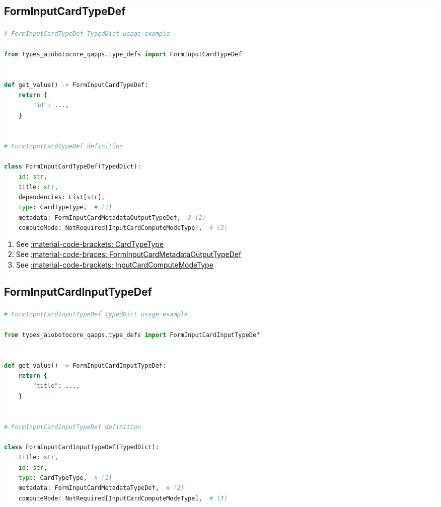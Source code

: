 ## FormInputCardTypeDef

```python
# FormInputCardTypeDef TypedDict usage example

from types_aiobotocore_qapps.type_defs import FormInputCardTypeDef


def get_value() -> FormInputCardTypeDef:
    return {
        "id": ...,
    }


# FormInputCardTypeDef definition

class FormInputCardTypeDef(TypedDict):
    id: str,
    title: str,
    dependencies: List[str],
    type: CardTypeType,  # (1)
    metadata: FormInputCardMetadataOutputTypeDef,  # (2)
    computeMode: NotRequired[InputCardComputeModeType],  # (3)
```

1. See [:material-code-brackets: CardTypeType](./literals.md#cardtypetype)
2. See [:material-code-braces: FormInputCardMetadataOutputTypeDef](./type_defs.md#forminputcardmetadataoutputtypedef)
3. See [:material-code-brackets: InputCardComputeModeType](./literals.md#inputcardcomputemodetype)

## FormInputCardInputTypeDef

```python
# FormInputCardInputTypeDef TypedDict usage example

from types_aiobotocore_qapps.type_defs import FormInputCardInputTypeDef


def get_value() -> FormInputCardInputTypeDef:
    return {
        "title": ...,
    }


# FormInputCardInputTypeDef definition

class FormInputCardInputTypeDef(TypedDict):
    title: str,
    id: str,
    type: CardTypeType,  # (1)
    metadata: FormInputCardMetadataTypeDef,  # (2)
    computeMode: NotRequired[InputCardComputeModeType],  # (3)
```
